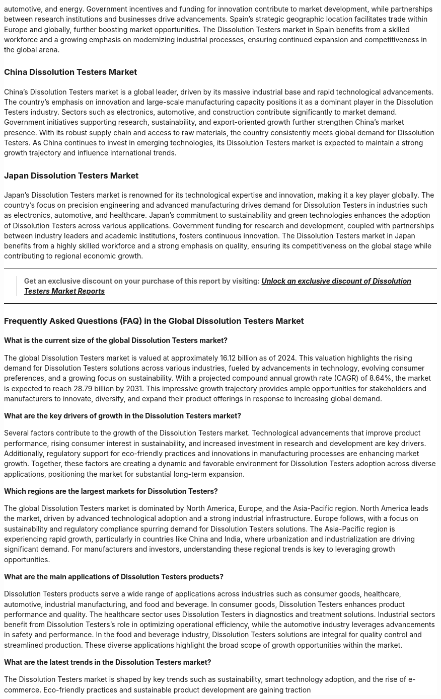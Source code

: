 automotive, and energy. Government incentives and funding for innovation contribute to market development, while partnerships between research institutions and businesses drive advancements. Spain&rsquo;s strategic geographic location facilitates trade within Europe and globally, further boosting market opportunities. The Dissolution Testers market in Spain benefits from a skilled workforce and a growing emphasis on modernizing industrial processes, ensuring continued expansion and competitiveness in the global arena.</p><h3>China Dissolution Testers Market</h3><p>China&rsquo;s Dissolution Testers market is a global leader, driven by its massive industrial base and rapid technological advancements. The country&rsquo;s emphasis on innovation and large-scale manufacturing capacity positions it as a dominant player in the Dissolution Testers industry. Sectors such as electronics, automotive, and construction contribute significantly to market demand. Government initiatives supporting research, sustainability, and export-oriented growth further strengthen China&rsquo;s market presence. With its robust supply chain and access to raw materials, the country consistently meets global demand for Dissolution Testers. As China continues to invest in emerging technologies, its Dissolution Testers market is expected to maintain a strong growth trajectory and influence international trends.</p><h3>Japan Dissolution Testers Market</h3><p>Japan&rsquo;s Dissolution Testers market is renowned for its technological expertise and innovation, making it a key player globally. The country&rsquo;s focus on precision engineering and advanced manufacturing drives demand for Dissolution Testers in industries such as electronics, automotive, and healthcare. Japan&rsquo;s commitment to sustainability and green technologies enhances the adoption of Dissolution Testers across various applications. Government funding for research and development, coupled with partnerships between industry leaders and academic institutions, fosters continuous innovation. The Dissolution Testers market in Japan benefits from a highly skilled workforce and a strong emphasis on quality, ensuring its competitiveness on the global stage while contributing to regional economic growth.</p><hr /><blockquote><p><strong>Get an exclusive discount on your purchase of this report by visiting: <em><a href="://marketresearchpulse.com/ask-for-discount/125922?utm_source=Github&amp;utm_medium=0114">Unlock an exclusive discount of Dissolution Testers Market Reports</a></em>&nbsp;</strong></p></blockquote><hr /><h3>Frequently Asked Questions (FAQ) in the Global Dissolution Testers Market</h3><p><strong>What is the current size of the global Dissolution Testers market?</strong></p><p>The global Dissolution Testers market is valued at approximately 16.12 billion as of 2024. This valuation highlights the rising demand for Dissolution Testers solutions across various industries, fueled by advancements in technology, evolving consumer preferences, and a growing focus on sustainability. With a projected compound annual growth rate (CAGR) of 8.64%, the market is expected to reach 28.79 billion by 2031. This impressive growth trajectory provides ample opportunities for stakeholders and manufacturers to innovate, diversify, and expand their product offerings in response to increasing global demand.</p><p><strong>What are the key drivers of growth in the Dissolution Testers market?</strong></p><p>Several factors contribute to the growth of the Dissolution Testers market. Technological advancements that improve product performance, rising consumer interest in sustainability, and increased investment in research and development are key drivers. Additionally, regulatory support for eco-friendly practices and innovations in manufacturing processes are enhancing market growth. Together, these factors are creating a dynamic and favorable environment for Dissolution Testers adoption across diverse applications, positioning the market for substantial long-term expansion.</p><p><strong>Which regions are the largest markets for Dissolution Testers?</strong></p><p>The global Dissolution Testers market is dominated by North America, Europe, and the Asia-Pacific region. North America leads the market, driven by advanced technological adoption and a strong industrial infrastructure. Europe follows, with a focus on sustainability and regulatory compliance spurring demand for Dissolution Testers solutions. The Asia-Pacific region is experiencing rapid growth, particularly in countries like China and India, where urbanization and industrialization are driving significant demand. For manufacturers and investors, understanding these regional trends is key to leveraging growth opportunities.</p><p><strong>What are the main applications of Dissolution Testers products?</strong></p><p>Dissolution Testers products serve a wide range of applications across industries such as consumer goods, healthcare, automotive, industrial manufacturing, and food and beverage. In consumer goods, Dissolution Testers enhances product performance and quality. The healthcare sector uses Dissolution Testers in diagnostics and treatment solutions. Industrial sectors benefit from Dissolution Testers&rsquo;s role in optimizing operational efficiency, while the automotive industry leverages advancements in safety and performance. In the food and beverage industry, Dissolution Testers solutions are integral for quality control and streamlined production. These diverse applications highlight the broad scope of growth opportunities within the market.</p><p><strong>What are the latest trends in the Dissolution Testers market?</strong></p><p>The Dissolution Testers market is shaped by key trends such as sustainability, smart technology adoption, and the rise of e-commerce. Eco-friendly practices and sustainable product development are gaining traction